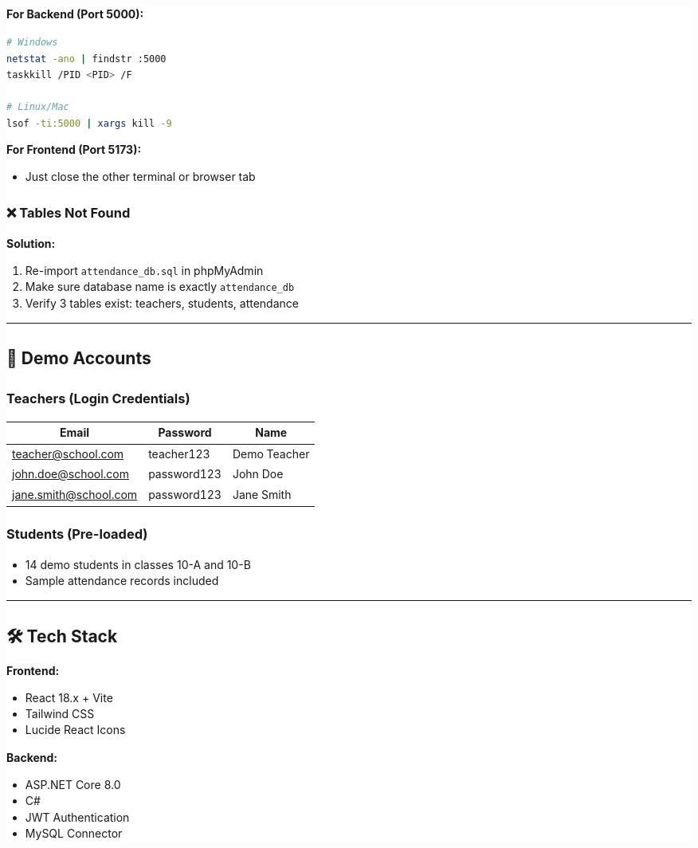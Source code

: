 **For Backend (Port 5000):**
```bash
# Windows
netstat -ano | findstr :5000
taskkill /PID <PID> /F

# Linux/Mac
lsof -ti:5000 | xargs kill -9
```

**For Frontend (Port 5173):**
- Just close the other terminal or browser tab

### ❌ Tables Not Found
**Solution:**
1. Re-import `attendance_db.sql` in phpMyAdmin
2. Make sure database name is exactly `attendance_db`
3. Verify 3 tables exist: teachers, students, attendance

---

## 🔑 Demo Accounts

### Teachers (Login Credentials)

| Email | Password | Name |
|-------|----------|------|
| teacher@school.com | teacher123 | Demo Teacher |
| john.doe@school.com | password123 | John Doe |
| jane.smith@school.com | password123 | Jane Smith |

### Students (Pre-loaded)
- 14 demo students in classes 10-A and 10-B
- Sample attendance records included

---

## 🛠️ Tech Stack

**Frontend:**
- React 18.x + Vite
- Tailwind CSS
- Lucide React Icons

**Backend:**
- ASP.NET Core 8.0
- C# 
- JWT Authentication
- MySQL Connector

